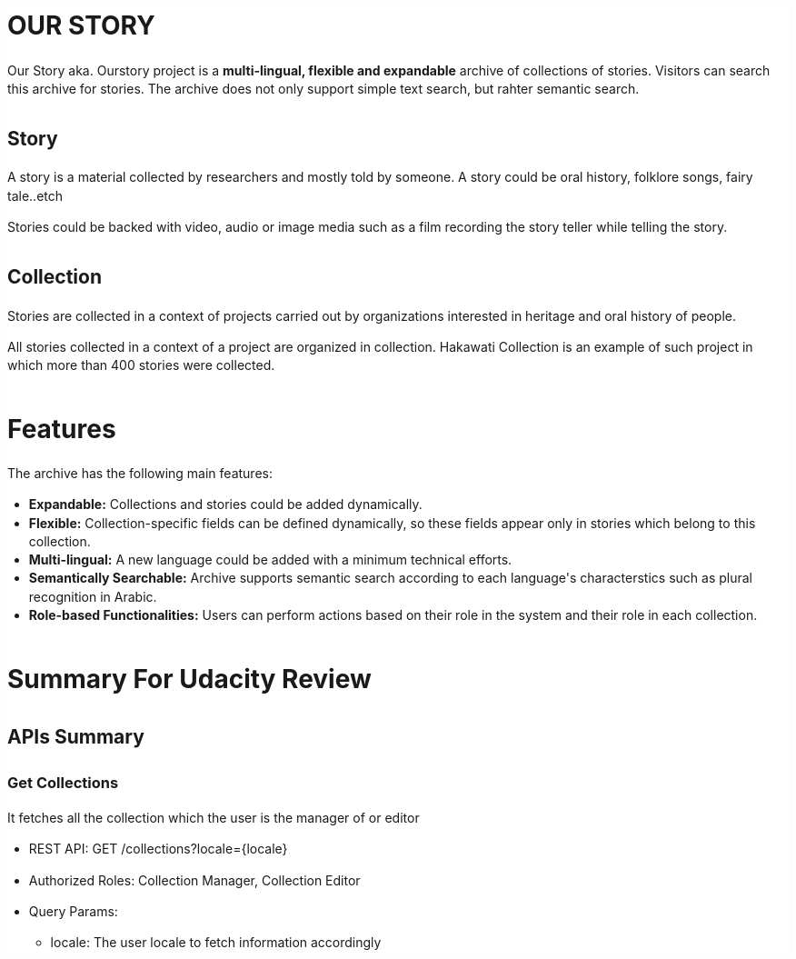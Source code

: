 # OUR STORY

Our Story aka. Ourstory project is a **multi-lingual, flexible and expandable** archive of collections of stories. Visitors can search this archive for stories. The archive does not only support simple text search, but rahter semantic search.

## Story

A story is a material collected by researchers and mostly told by someone. A story could be oral history, folklore songs, fairy tale..etch

Stories could be backed with video, audio or image media such as a film recording the story teller while telling the story.

## Collection

Stories are collected in a context of projects carried out by organizations interested in heritage and oral history of people.

All stories collected in a context of a project are organized in collection. Hakawati Collection is an example of such project in which more than 400 stories were collected.

# Features

The archive has the following main features:

- **Expandable:** Collections and stories could be added dynamically.
- **Flexible:** Collection-specific fields can be defined dynamically, so these fields appear only in stories which belong to this collection.
- **Multi-lingual:** A new language could be added with a minimum technical efforts.
- **Semantically Searchable:** Archive supports semantic search according to each language's characterstics such as plural recognition in Arabic.
- **Role-based Functionalities:** Users can perform actions based on their role in the system and their role in each collection.

# Summary For Udacity Review

## APIs Summary

### Get Collections

It fetches all the collection which the user is the manager of or editor

- REST API: GET /collections?locale={locale}

- Authorized Roles: Collection Manager, Collection Editor

- Query Params:

  - locale: The user locale to fetch information accordingly
